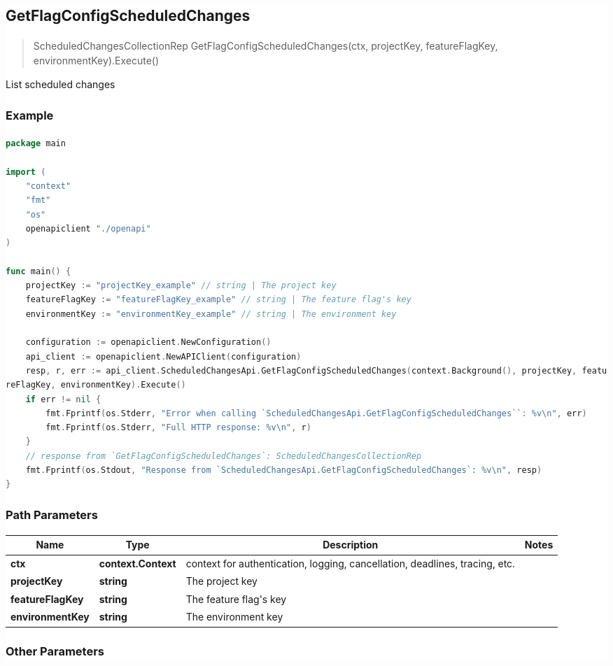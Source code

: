 
## GetFlagConfigScheduledChanges

> ScheduledChangesCollectionRep GetFlagConfigScheduledChanges(ctx, projectKey, featureFlagKey, environmentKey).Execute()

List scheduled changes



### Example

```go
package main

import (
    "context"
    "fmt"
    "os"
    openapiclient "./openapi"
)

func main() {
    projectKey := "projectKey_example" // string | The project key
    featureFlagKey := "featureFlagKey_example" // string | The feature flag's key
    environmentKey := "environmentKey_example" // string | The environment key

    configuration := openapiclient.NewConfiguration()
    api_client := openapiclient.NewAPIClient(configuration)
    resp, r, err := api_client.ScheduledChangesApi.GetFlagConfigScheduledChanges(context.Background(), projectKey, featureFlagKey, environmentKey).Execute()
    if err != nil {
        fmt.Fprintf(os.Stderr, "Error when calling `ScheduledChangesApi.GetFlagConfigScheduledChanges``: %v\n", err)
        fmt.Fprintf(os.Stderr, "Full HTTP response: %v\n", r)
    }
    // response from `GetFlagConfigScheduledChanges`: ScheduledChangesCollectionRep
    fmt.Fprintf(os.Stdout, "Response from `ScheduledChangesApi.GetFlagConfigScheduledChanges`: %v\n", resp)
}
```

### Path Parameters


Name | Type | Description  | Notes
------------- | ------------- | ------------- | -------------
**ctx** | **context.Context** | context for authentication, logging, cancellation, deadlines, tracing, etc.
**projectKey** | **string** | The project key | 
**featureFlagKey** | **string** | The feature flag&#39;s key | 
**environmentKey** | **string** | The environment key | 

### Other Parameters
